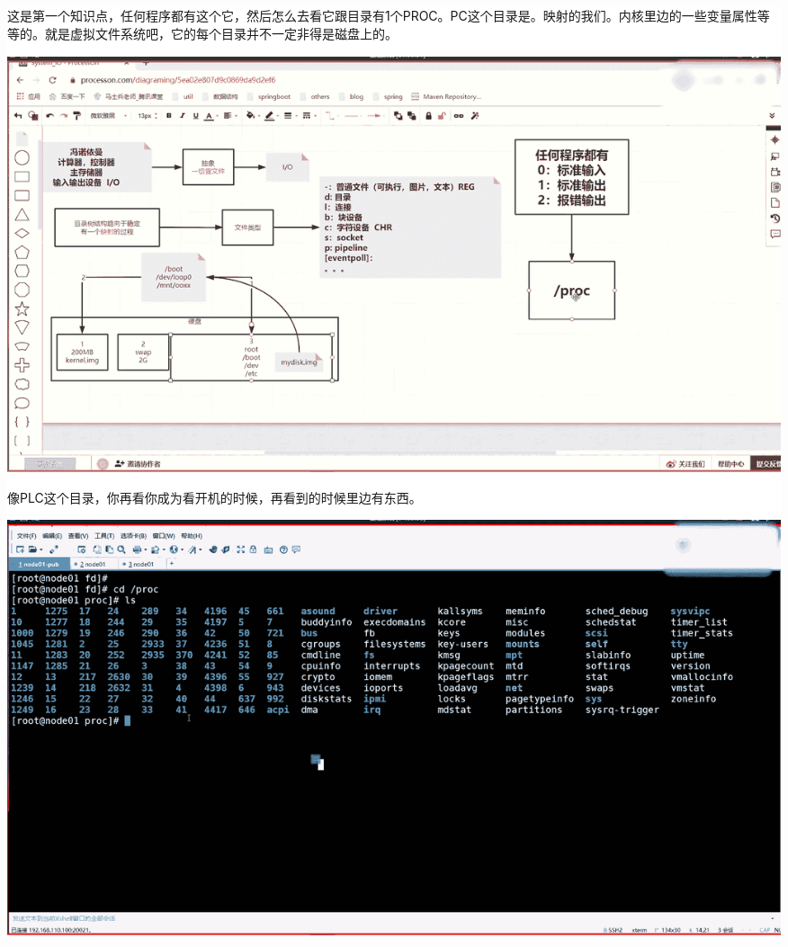 这是第一个知识点，任何程序都有这个它，然后怎么去看它跟目录有1个PROC。PC这个目录是。映射的我们。内核里边的一些变量属性等等的。就是虚拟文件系统吧，它的每个目录并不一定非得是磁盘上的。



![](img/e1ab2e5f3c206413ca3cbd8667f31140_13.png)

像PLC这个目录，你再看你成为看开机的时候，再看到的时候里边有东西。

![](img/e1ab2e5f3c206413ca3cbd8667f31140_15.png)
